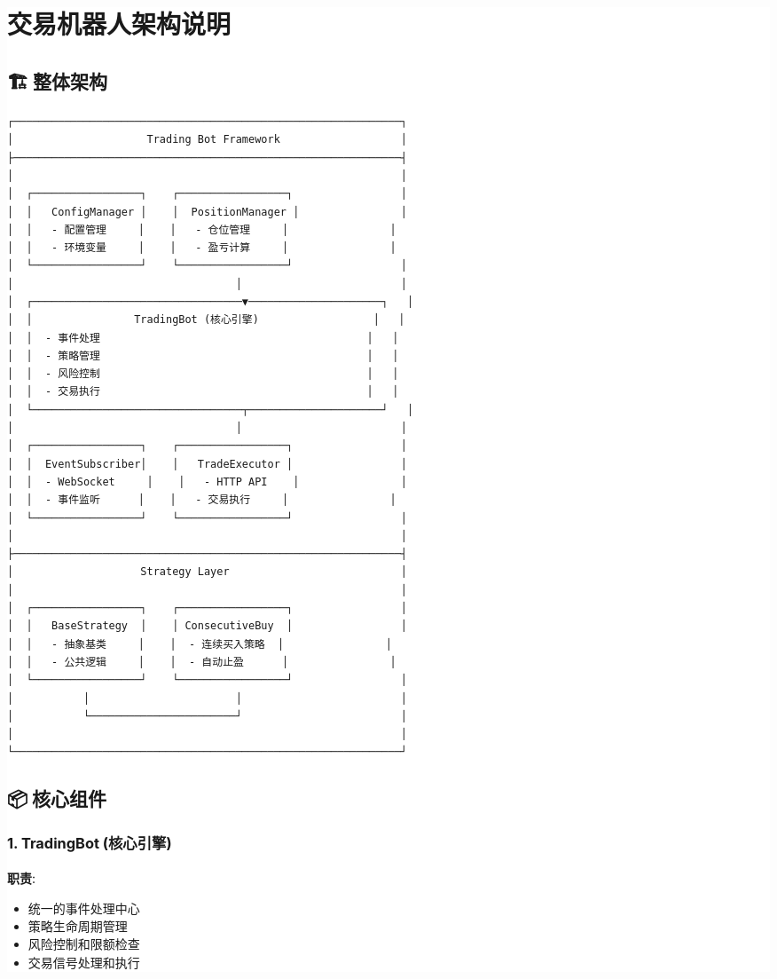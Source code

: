 # 交易机器人架构说明

## 🏗️ 整体架构

```
┌─────────────────────────────────────────────────────────────┐
│                     Trading Bot Framework                   │
├─────────────────────────────────────────────────────────────┤
│                                                             │
│  ┌─────────────────┐    ┌─────────────────┐                 │
│  │   ConfigManager │    │  PositionManager │                │
│  │   - 配置管理     │    │   - 仓位管理     │                │
│  │   - 环境变量     │    │   - 盈亏计算     │                │
│  └─────────────────┘    └─────────────────┘                 │
│                                   │                         │
│  ┌─────────────────────────────────▼─────────────────────┐   │
│  │                TradingBot (核心引擎)                  │   │
│  │  - 事件处理                                          │   │
│  │  - 策略管理                                          │   │
│  │  - 风险控制                                          │   │
│  │  - 交易执行                                          │   │
│  └─────────────────────────────────┬─────────────────────┘   │
│                                   │                         │
│  ┌─────────────────┐    ┌─────────────────┐                 │
│  │  EventSubscriber│    │   TradeExecutor │                 │
│  │  - WebSocket     │    │   - HTTP API    │                │
│  │  - 事件监听      │    │   - 交易执行     │                │
│  └─────────────────┘    └─────────────────┘                 │
│                                                             │
├─────────────────────────────────────────────────────────────┤
│                    Strategy Layer                           │
│                                                             │
│  ┌─────────────────┐    ┌─────────────────┐                 │
│  │   BaseStrategy  │    │ ConsecutiveBuy  │                 │
│  │   - 抽象基类     │    │  - 连续买入策略  │                │
│  │   - 公共逻辑     │    │  - 自动止盈      │                │
│  └─────────────────┘    └─────────────────┘                 │
│           │                       │                         │
│           └───────────────────────┘                         │
│                                                             │
└─────────────────────────────────────────────────────────────┘
```

## 📦 核心组件

### 1. TradingBot (核心引擎)

**职责**:
- 统一的事件处理中心
- 策略生命周期管理
- 风险控制和限额检查
- 交易信号处理和执行
